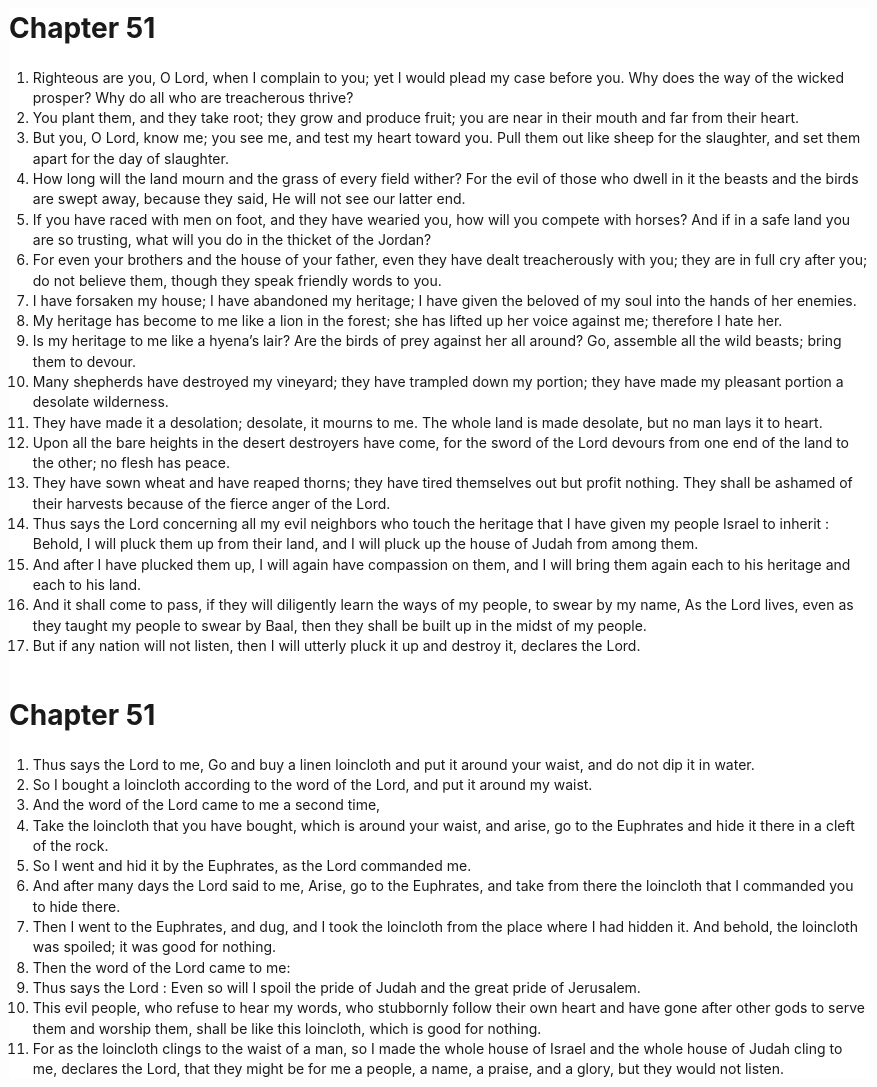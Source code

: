 # Chapter 51

1. Righteous are you, O Lord, when I complain to you; yet I would plead my case before you. Why does the way of the wicked prosper? Why do all who are treacherous thrive?
2. You plant them, and they take root; they grow and produce fruit; you are near in their mouth and far from their heart.
3. But you, O Lord, know me; you see me, and test my heart toward you. Pull them out like sheep for the slaughter, and set them apart for the day of slaughter.
4. How long will the land mourn and the grass of every field wither? For the evil of those who dwell in it the beasts and the birds are swept away, because they said, He will not see our latter end.
5. If you have raced with men on foot, and they have wearied you, how will you compete with horses? And if in a safe land you are so trusting, what will you do in the thicket of the Jordan?
6. For even your brothers and the house of your father, even they have dealt treacherously with you; they are in full cry after you; do not believe them, though they speak friendly words to you.
7. I have forsaken my house; I have abandoned my heritage; I have given the beloved of my soul into the hands of her enemies.
8. My heritage has become to me like a lion in the forest; she has lifted up her voice against me; therefore I hate her.
9. Is my heritage to me like a hyena’s lair? Are the birds of prey against her all around? Go, assemble all the wild beasts; bring them to devour.
10. Many shepherds have destroyed my vineyard; they have trampled down my portion; they have made my pleasant portion a desolate wilderness.
11. They have made it a desolation; desolate, it mourns to me. The whole land is made desolate, but no man lays it to heart.
12. Upon all the bare heights in the desert destroyers have come, for the sword of the Lord devours from one end of the land to the other; no flesh has peace.
13. They have sown wheat and have reaped thorns; they have tired themselves out but profit nothing. They shall be ashamed of their harvests because of the fierce anger of the Lord.
14. Thus says the Lord concerning all my evil neighbors who touch the heritage that I have given my people Israel to inherit : Behold, I will pluck them up from their land, and I will pluck up the house of Judah from among them.
15. And after I have plucked them up, I will again have compassion on them, and I will bring them again each to his heritage and each to his land.
16. And it shall come to pass, if they will diligently learn the ways of my people, to swear by my name, As the Lord lives, even as they taught my people to swear by Baal, then they shall be built up in the midst of my people.
17. But if any nation will not listen, then I will utterly pluck it up and destroy it, declares the Lord.

# Chapter 51

1. Thus says the Lord to me, Go and buy a linen loincloth and put it around your waist, and do not dip it in water.
2. So I bought a loincloth according to the word of the Lord, and put it around my waist.
3. And the word of the Lord came to me a second time,
4. Take the loincloth that you have bought, which is around your waist, and arise, go to the Euphrates and hide it there in a cleft of the rock.
5. So I went and hid it by the Euphrates, as the Lord commanded me.
6. And after many days the Lord said to me, Arise, go to the Euphrates, and take from there the loincloth that I commanded you to hide there.
7. Then I went to the Euphrates, and dug, and I took the loincloth from the place where I had hidden it. And behold, the loincloth was spoiled; it was good for nothing.
8. Then the word of the Lord came to me:
9. Thus says the Lord : Even so will I spoil the pride of Judah and the great pride of Jerusalem.
10. This evil people, who refuse to hear my words, who stubbornly follow their own heart and have gone after other gods to serve them and worship them, shall be like this loincloth, which is good for nothing.
11. For as the loincloth clings to the waist of a man, so I made the whole house of Israel and the whole house of Judah cling to me, declares the Lord, that they might be for me a people, a name, a praise, and a glory, but they would not listen.